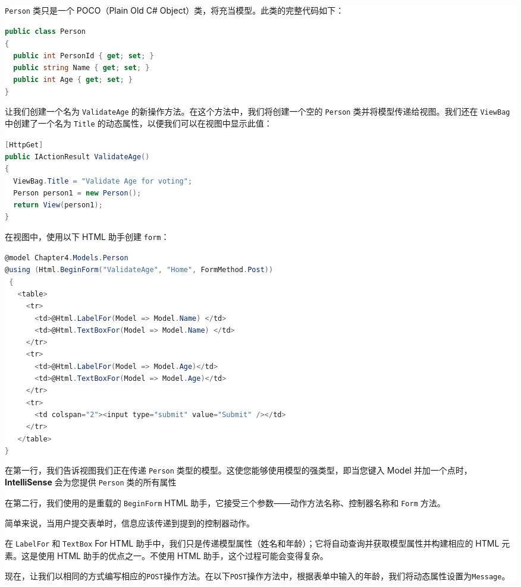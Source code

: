 `Person` 类只是一个 POCO（Plain Old C# Object）类，将充当模型。此类的完整代码如下：

```cs
public class Person
{
  public int PersonId { get; set; }
  public string Name { get; set; }
  public int Age { get; set; }
}
```

让我们创建一个名为 `ValidateAge` 的新操作方法。在这个方法中，我们将创建一个空的 `Person` 类并将模型传递给视图。我们还在 `ViewBag` 中创建了一个名为 `Title` 的动态属性，以便我们可以在视图中显示此值：

```cs
[HttpGet]
public IActionResult ValidateAge()
{
  ViewBag.Title = "Validate Age for voting";
  Person person1 = new Person();
  return View(person1);
}
```

在视图中，使用以下 HTML 助手创建 `form`：

```cs
@model Chapter4.Models.Person
@using (Html.BeginForm("ValidateAge", "Home", FormMethod.Post))
 {
   <table>
     <tr>
       <td>@Html.LabelFor(Model => Model.Name) </td>
       <td>@Html.TextBoxFor(Model => Model.Name) </td>
     </tr>
     <tr>
       <td>@Html.LabelFor(Model => Model.Age)</td>
       <td>@Html.TextBoxFor(Model => Model.Age)</td>
     </tr>
     <tr>
       <td colspan="2"><input type="submit" value="Submit" /></td>
     </tr>
   </table>
}
```

在第一行，我们告诉视图我们正在传递 `Person` 类型的模型。这使您能够使用模型的强类型，即当您键入 Model 并加一个点时，**IntelliSense** 会为您提供 `Person` 类的所有属性

在第二行，我们使用的是重载的 `BeginForm` HTML 助手，它接受三个参数——动作方法名称、控制器名称和 `Form` 方法。

简单来说，当用户提交表单时，信息应该传递到提到的控制器动作。

在 `LabelFor` 和 `TextBox` For HTML 助手中，我们只是传递模型属性（姓名和年龄）；它将自动查询并获取模型属性并构建相应的 HTML 元素。这是使用 HTML 助手的优点之一。不使用 HTML 助手，这个过程可能会变得复杂。

现在，让我们以相同的方式编写相应的`POST`操作方法。在以下`POST`操作方法中，根据表单中输入的年龄，我们将动态属性设置为`Message`。
